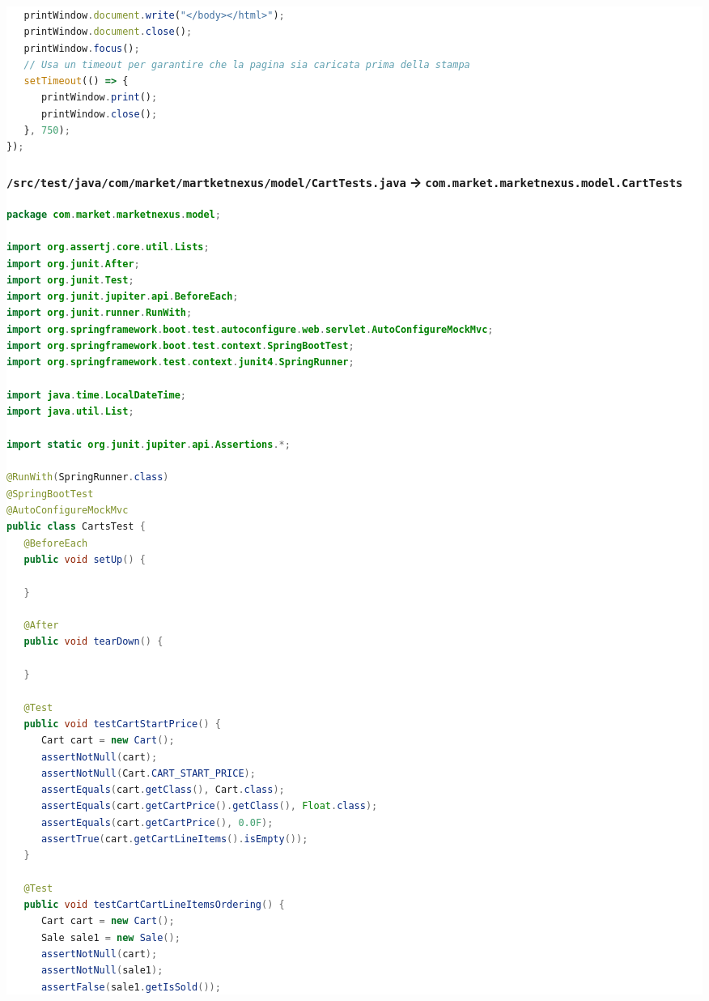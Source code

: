 ```javascript
   printWindow.document.write("</body></html>");
   printWindow.document.close();
   printWindow.focus();
   // Usa un timeout per garantire che la pagina sia caricata prima della stampa
   setTimeout(() => {
      printWindow.print();
      printWindow.close();
   }, 750);
});
```

### `/src/test/java/com/market/martketnexus/model/CartTests.java` -> `com.market.marketnexus.model.CartTests`

```java
package com.market.marketnexus.model;

import org.assertj.core.util.Lists;
import org.junit.After;
import org.junit.Test;
import org.junit.jupiter.api.BeforeEach;
import org.junit.runner.RunWith;
import org.springframework.boot.test.autoconfigure.web.servlet.AutoConfigureMockMvc;
import org.springframework.boot.test.context.SpringBootTest;
import org.springframework.test.context.junit4.SpringRunner;

import java.time.LocalDateTime;
import java.util.List;

import static org.junit.jupiter.api.Assertions.*;

@RunWith(SpringRunner.class)
@SpringBootTest
@AutoConfigureMockMvc
public class CartsTest {
   @BeforeEach
   public void setUp() {

   }

   @After
   public void tearDown() {

   }

   @Test
   public void testCartStartPrice() {
      Cart cart = new Cart();
      assertNotNull(cart);
      assertNotNull(Cart.CART_START_PRICE);
      assertEquals(cart.getClass(), Cart.class);
      assertEquals(cart.getCartPrice().getClass(), Float.class);
      assertEquals(cart.getCartPrice(), 0.0F);
      assertTrue(cart.getCartLineItems().isEmpty());
   }

   @Test
   public void testCartCartLineItemsOrdering() {
      Cart cart = new Cart();
      Sale sale1 = new Sale();
      assertNotNull(cart);
      assertNotNull(sale1);
      assertFalse(sale1.getIsSold());
```